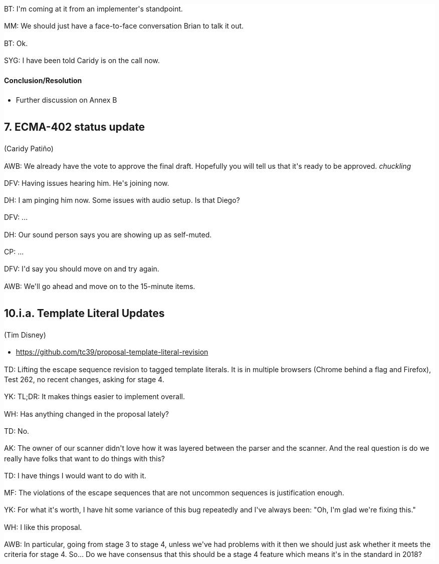 BT: I'm coming at it from an implementer's standpoint.

MM: We should just have a face-to-face conversation Brian to talk it out.

BT: Ok.

SYG: I have been told Caridy is on the call now.

#### Conclusion/Resolution

- Further discussion on Annex B


## 7. ECMA-402 status update

(Caridy Patiño)

AWB: We already have the vote to approve the final draft. Hopefully you will tell us that it's ready to be approved. _chuckling_

DFV: Having issues hearing him. He's joining now.

DH: I am pinging him now. Some issues with audio setup. Is that Diego?

DFV: ...

DH: Our sound person says you are showing up as self-muted.

CP: ...

DFV: I'd say you should move on and try again.

AWB:  We'll go ahead and move on to the 15-minute items.

## 10.i.a. Template Literal Updates

(Tim Disney)

- https://github.com/tc39/proposal-template-literal-revision

TD: Lifting the escape sequence revision to tagged template literals. It is in multiple browsers (Chrome behind a flag and Firefox), Test 262, no recent changes, asking for stage 4.

YK: TL;DR: It makes things easier to implement overall.

WH: Has anything changed in the proposal lately?

TD: No.

AK: The owner of our scanner didn't love how it was layered between the parser and the scanner. And the real question is do we really have folks that want to do things with this?

TD: I have things I would want to do with it.

MF: The violations of the escape sequences that are not uncommon sequences is justification enough.

YK: For what it's worth, I have hit some variance of this bug repeatedly and I've always been: "Oh, I'm glad we're fixing this."

WH: I like this proposal.

AWB: In particular, going from stage 3 to stage 4, unless we've had problems with it then we should just ask whether it meets the criteria for stage 4. So... Do we have consensus that this should be a stage 4 feature which means it's in the standard in 2018?
